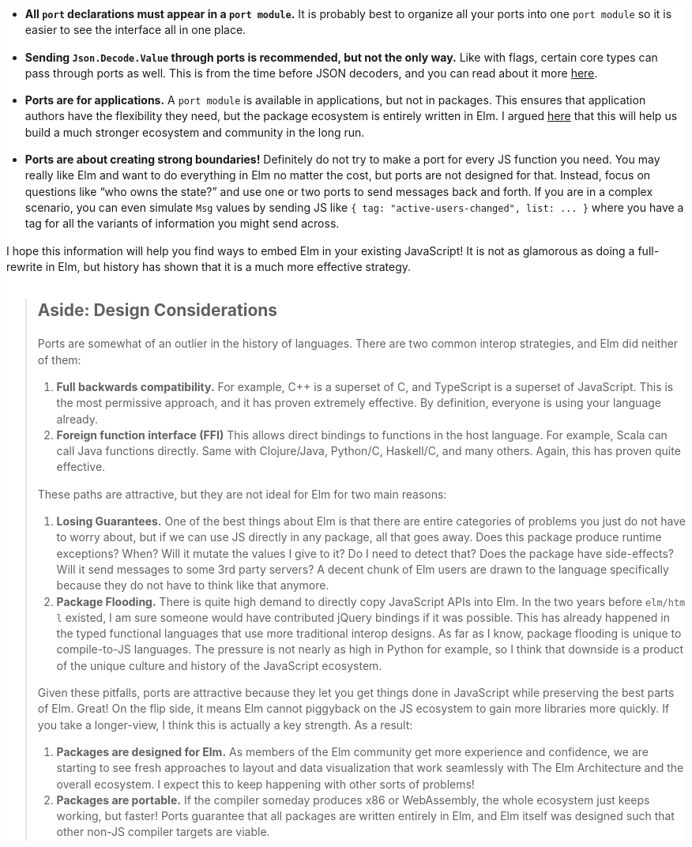 - **All `port` declarations must appear in a `port module`.** It is probably best to organize all your ports into one `port module` so it is easier to see the interface all in one place.

- **Sending `Json.Decode.Value` through ports is recommended, but not the only way.** Like with flags, certain core types can pass through ports as well. This is from the time before JSON decoders, and you can read about it more [here](/interop/flags.html#verifying-flags).

- **Ports are for applications.** A `port module` is available in applications, but not in packages. This ensures that application authors have the flexibility they need, but the package ecosystem is entirely written in Elm. I argued [here](https://groups.google.com/d/msg/elm-dev/1JW6wknkDIo/H9ZnS71BCAAJ) that this will help us build a much stronger ecosystem and community in the long run.

- **Ports are about creating strong boundaries!** Definitely do not try to make a port for every JS function you need. You may really like Elm and want to do everything in Elm no matter the cost, but ports are not designed for that. Instead, focus on questions like “who owns the state?” and use one or two ports to send messages back and forth. If you are in a complex scenario, you can even simulate `Msg` values by sending JS like `{ tag: "active-users-changed", list: ... }` where you have a tag for all the variants of information you might send across.

I hope this information will help you find ways to embed Elm in your existing JavaScript! It is not as glamorous as doing a full-rewrite in Elm, but history has shown that it is a much more effective strategy.


> ## Aside: Design Considerations
>
> Ports are somewhat of an outlier in the history of languages. There are two common interop strategies, and Elm did neither of them:
>
> 1. **Full backwards compatibility.** For example, C++ is a superset of C, and TypeScript is a superset of JavaScript. This is the most permissive approach, and it has proven extremely effective. By definition, everyone is using your language already.
> 2. **Foreign function interface (FFI)** This allows direct bindings to functions in the host language. For example, Scala can call Java functions directly. Same with Clojure/Java, Python/C, Haskell/C, and many others. Again, this has proven quite effective.
>
> These paths are attractive, but they are not ideal for Elm for two main reasons:
>
> 1. **Losing Guarantees.** One of the best things about Elm is that there are entire categories of problems you just do not have to worry about, but if we can use JS directly in any package, all that goes away. Does this package produce runtime exceptions? When? Will it mutate the values I give to it? Do I need to detect that? Does the package have side-effects? Will it send messages to some 3rd party servers? A decent chunk of Elm users are drawn to the language specifically because they do not have to think like that anymore.
> 2. **Package Flooding.** There is quite high demand to directly copy JavaScript APIs into Elm. In the two years before `elm/html` existed, I am sure someone would have contributed jQuery bindings if it was possible. This has already happened in the typed functional languages that use more traditional interop designs. As far as I know, package flooding is unique to compile-to-JS languages. The pressure is not nearly as high in Python for example, so I think that downside is a product of the unique culture and history of the JavaScript ecosystem.
>
> Given these pitfalls, ports are attractive because they let you get things done in JavaScript while preserving the best parts of Elm. Great! On the flip side, it means Elm cannot piggyback on the JS ecosystem to gain more libraries more quickly. If you take a longer-view, I think this is actually a key strength. As a result:
>
> 1. **Packages are designed for Elm.** As members of the Elm community get more experience and confidence, we are starting to see fresh approaches to layout and data visualization that work seamlessly with The Elm Architecture and the overall ecosystem. I expect this to keep happening with other sorts of problems!
> 2. **Packages are portable.** If the compiler someday produces x86 or WebAssembly, the whole ecosystem just keeps working, but faster! Ports guarantee that all packages are written entirely in Elm, and Elm itself was designed such that other non-JS compiler targets are viable.